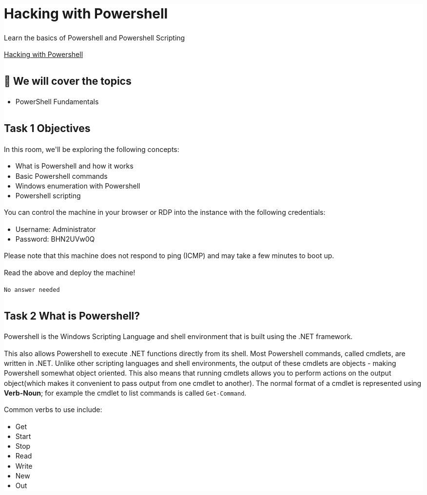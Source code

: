 # Hacking with Powershell

Learn the basics of Powershell and Powershell Scripting

[Hacking with Powershell](https://tryhackme.com/room/powershell)

## 💢 We will cover  the topics

* PowerShell Fundamentals

## Task 1 Objectives

In this room, we'll be exploring the following concepts:

* What is Powershell and how it works
* Basic Powershell commands
* Windows enumeration with Powershell
* Powershell scripting

You can control the machine in your browser or RDP into the instance with the following credentials:

* Username: Administrator
* Password: BHN2UVw0Q

Please note that this machine does not respond to ping (ICMP) and may take a few minutes to boot up.

Read the above and deploy the machine!

`No answer needed`

## Task 2 What is Powershell?

Powershell is the Windows Scripting Language and shell environment that is built using the .NET framework.

This also allows Powershell to execute .NET functions directly from its shell. Most Powershell commands, called cmdlets, are written in .NET. Unlike other scripting languages and shell environments, the output of these cmdlets are objects - making Powershell somewhat object oriented. This also means that running cmdlets allows you to perform actions on the output object(which makes it convenient to pass output from one cmdlet to another). The normal format of a cmdlet is represented using **Verb-Noun**; for example the cmdlet to list commands is called `Get-Command`.

Common verbs to use include:

* Get
* Start
* Stop
* Read
* Write
* New
* Out
